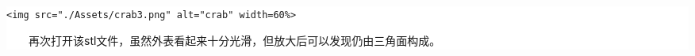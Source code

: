     <img src="./Assets/crab3.png" alt="crab" width=60%>
</div>

&emsp;&emsp;再次打开该stl文件，虽然外表看起来十分光滑，但放大后可以发现仍由三角面构成。

<div align=center>